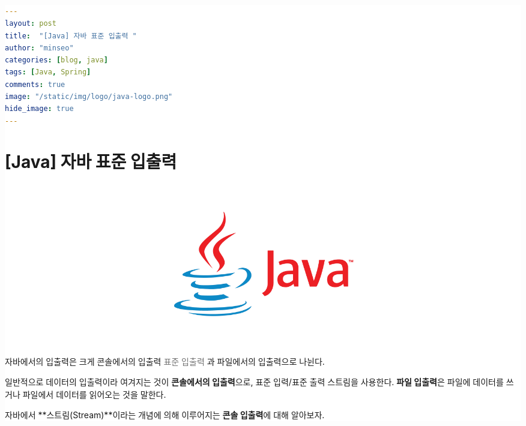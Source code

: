 ```yaml
---
layout: post
title:  "[Java] 자바 표준 입출력 "
author: "minseo"
categories: [blog, java]
tags: [Java, Spring]
comments: true
image: "/static/img/logo/java-logo.png"
hide_image: true
---
```

# [Java] 자바 표준 입출력

<br><center><img src="../../../static/img/logo/java-horizontal.png" width="35%"></center>
<br><br>

자바에서의 입출력은 크게 콘솔에서의 입출력 <span style="color:#737373; font-size:14px; font-weight:300;"> 표준 입출력 </span>과 파일에서의 입출력으로 나뉜다.

일반적으로 데이터의 입출력이라 여겨지는 것이 **콘솔에서의 입출력**으로, 표준 입력/표준 출력 스트림을 사용한다. **파일 입출력**은 파일에 데이터를 쓰거나 파일에서 데이터를 읽어오는 것을 말한다.

자바에서 **스트림(Stream)**이라는 개념에 의해 이루어지는 **콘솔 입출력**에 대해 알아보자.
